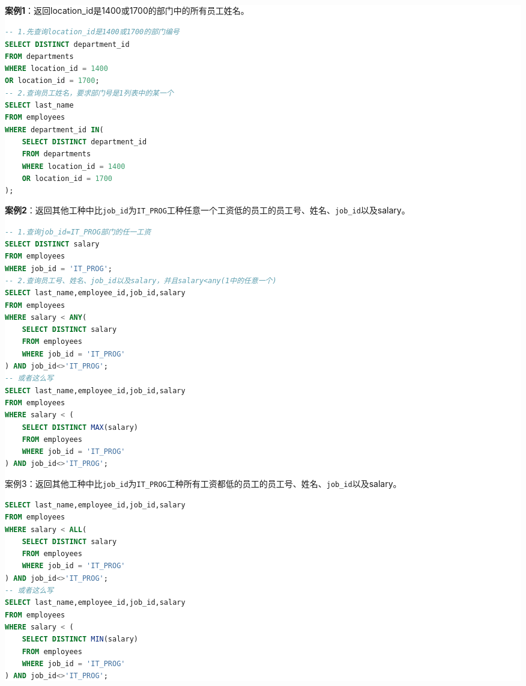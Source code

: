 **案例1**：返回location_id是1400或1700的部门中的所有员工姓名。

```sql
-- 1.先查询location_id是1400或1700的部门编号
SELECT DISTINCT department_id
FROM departments
WHERE location_id = 1400 
OR location_id = 1700;
-- 2.查询员工姓名，要求部门号是1列表中的某一个
SELECT last_name
FROM employees
WHERE department_id IN(
	SELECT DISTINCT department_id
	FROM departments
	WHERE location_id = 1400 
	OR location_id = 1700
);
```

**案例2**：返回其他工种中比`job_id`为`IT_PROG`工种任意一个工资低的员工的员工号、姓名、`job_id`以及salary。

```sql
-- 1.查询job_id=IT_PROG部门的任一工资
SELECT DISTINCT salary
FROM employees 
WHERE job_id = 'IT_PROG';
-- 2.查询员工号、姓名、job_id以及salary，并且salary<any(1中的任意一个)
SELECT last_name,employee_id,job_id,salary
FROM employees
WHERE salary < ANY(
	SELECT DISTINCT salary
	FROM employees 
	WHERE job_id = 'IT_PROG'
) AND job_id<>'IT_PROG';
-- 或者这么写
SELECT last_name,employee_id,job_id,salary
FROM employees
WHERE salary < (
	SELECT DISTINCT MAX(salary)
	FROM employees 
	WHERE job_id = 'IT_PROG'
) AND job_id<>'IT_PROG';
```

案例3：返回其他工种中比`job_id`为`IT_PROG`工种所有工资都低的员工的员工号、姓名、`job_id`以及salary。

```sql
SELECT last_name,employee_id,job_id,salary
FROM employees
WHERE salary < ALL(
	SELECT DISTINCT salary
	FROM employees 
	WHERE job_id = 'IT_PROG'
) AND job_id<>'IT_PROG';
-- 或者这么写
SELECT last_name,employee_id,job_id,salary
FROM employees
WHERE salary < (
	SELECT DISTINCT MIN(salary)
	FROM employees 
	WHERE job_id = 'IT_PROG'
) AND job_id<>'IT_PROG';
```

